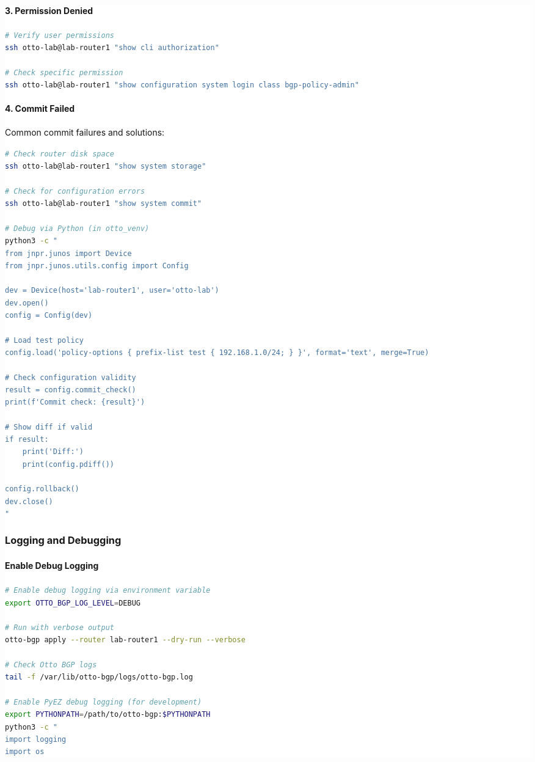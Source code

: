#### 3. Permission Denied

```bash
# Verify user permissions
ssh otto-lab@lab-router1 "show cli authorization"

# Check specific permission
ssh otto-lab@lab-router1 "show configuration system login class bgp-policy-admin"
```

#### 4. Commit Failed

Common commit failures and solutions:

```bash
# Check router disk space
ssh otto-lab@lab-router1 "show system storage"

# Check for configuration errors
ssh otto-lab@lab-router1 "show system commit"

# Debug via Python (in otto_venv)
python3 -c "
from jnpr.junos import Device
from jnpr.junos.utils.config import Config

dev = Device(host='lab-router1', user='otto-lab')
dev.open()
config = Config(dev)

# Load test policy
config.load('policy-options { prefix-list test { 192.168.1.0/24; } }', format='text', merge=True)

# Check configuration validity
result = config.commit_check()
print(f'Commit check: {result}')

# Show diff if valid
if result:
    print('Diff:')
    print(config.pdiff())

config.rollback()
dev.close()
"
```

### Logging and Debugging

#### Enable Debug Logging

```bash
# Enable debug logging via environment variable
export OTTO_BGP_LOG_LEVEL=DEBUG

# Run with verbose output
otto-bgp apply --router lab-router1 --dry-run --verbose

# Check Otto BGP logs
tail -f /var/lib/otto-bgp/logs/otto-bgp.log

# Enable PyEZ debug logging (for development)
export PYTHONPATH=/path/to/otto-bgp:$PYTHONPATH
python3 -c "
import logging
import os
```